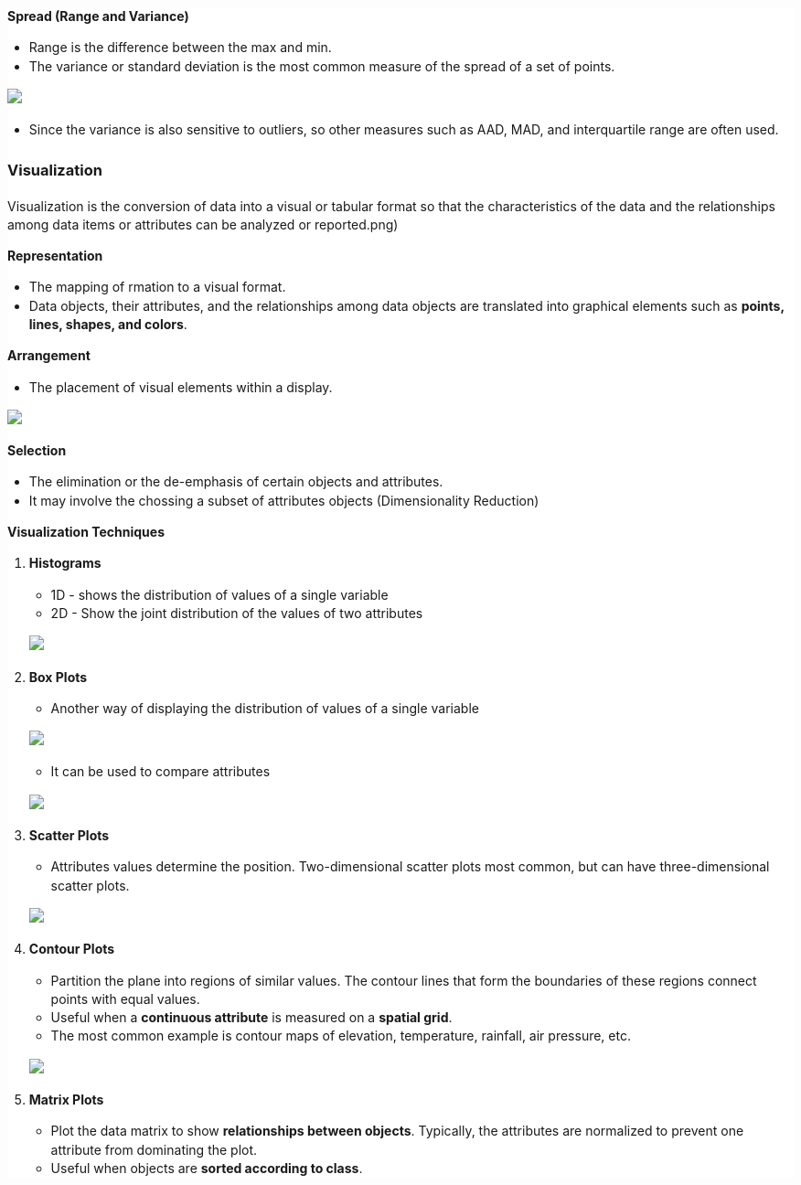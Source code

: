 **Spread (Range and Variance)**
- Range is the difference between the max and min.
- The variance or standard deviation is the most common measure of the spread of a set of points.

![](https://i.imgur.com/4jkH2um.png)
- Since the variance is also sensitive to outliers, so other measures such as AAD, MAD, and interquartile range are often used.


### Visualization

Visualization is the conversion of data into a visual or tabular format so that the characteristics of the data and the relationships among data items or attributes can be analyzed or reported.png)

**Representation**
- The mapping of rmation to a visual format.
- Data objects, their attributes, and the relationships among data objects are translated into graphical elements such as **points, lines, shapes, and colors**.

**Arrangement**
- The placement of visual elements within a display.

![](https://i.imgur.com/uUzpznl.png)

**Selection**
- The elimination or the de-emphasis of certain objects and attributes.
- It may involve the chossing a subset of attributes objects (Dimensionality Reduction)

**Visualization Techniques**
1. **Histograms**
    - 1D - shows the distribution of values of a single variable
    - 2D - Show the joint distribution of the values of two attributes 
    
    ![](https://i.imgur.com/hml1ADX.png)
2. **Box Plots**
    - Another way of displaying the distribution of values of a single variable
    
    ![](https://i.imgur.com/y6OsQy4.png)
    - It can be used to compare attributes
    
    ![](https://i.imgur.com/wTB9iDo.png)
3. **Scatter Plots**
    - Attributes values determine the position. Two-dimensional scatter plots most common, but can have three-dimensional scatter plots.
    
    ![](https://i.imgur.com/9nZUMVG.png)
4. **Contour Plots**
    - Partition the plane into regions of similar values. The contour lines that form the boundaries of these regions connect points with equal values.
    - Useful when a **continuous attribute** is measured on a **spatial grid**.
    - The most common example is contour maps of elevation, temperature, rainfall, air pressure, etc.
    
    ![](https://i.imgur.com/Dnd9Yia.png)
5. **Matrix Plots**
    - Plot the data matrix to show **relationships between objects**. Typically, the attributes are normalized to prevent one attribute from dominating the plot.
    - Useful when objects are **sorted according to class**.
    